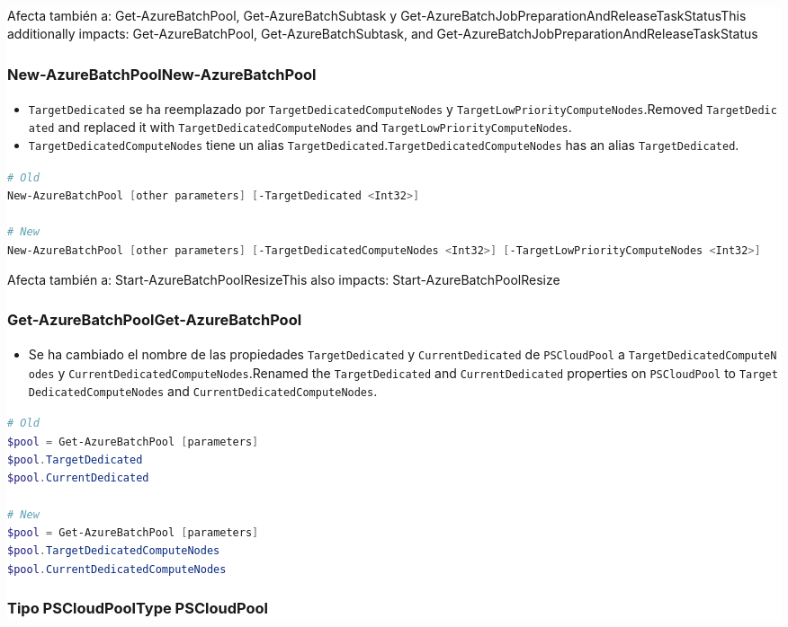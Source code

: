 <span data-ttu-id="7a0db-144">Afecta también a: Get-AzureBatchPool, Get-AzureBatchSubtask y Get-AzureBatchJobPreparationAndReleaseTaskStatus</span><span class="sxs-lookup"><span data-stu-id="7a0db-144">This additionally impacts: Get-AzureBatchPool, Get-AzureBatchSubtask, and Get-AzureBatchJobPreparationAndReleaseTaskStatus</span></span>

### <a name="new-azurebatchpool"></a><span data-ttu-id="7a0db-145">**New-AzureBatchPool**</span><span class="sxs-lookup"><span data-stu-id="7a0db-145">**New-AzureBatchPool**</span></span>
 - <span data-ttu-id="7a0db-146">`TargetDedicated` se ha reemplazado por `TargetDedicatedComputeNodes` y `TargetLowPriorityComputeNodes`.</span><span class="sxs-lookup"><span data-stu-id="7a0db-146">Removed `TargetDedicated` and replaced it with `TargetDedicatedComputeNodes` and `TargetLowPriorityComputeNodes`.</span></span>
 - <span data-ttu-id="7a0db-147">`TargetDedicatedComputeNodes` tiene un alias `TargetDedicated`.</span><span class="sxs-lookup"><span data-stu-id="7a0db-147">`TargetDedicatedComputeNodes` has an alias `TargetDedicated`.</span></span>

```powershell
# Old
New-AzureBatchPool [other parameters] [-TargetDedicated <Int32>]

# New
New-AzureBatchPool [other parameters] [-TargetDedicatedComputeNodes <Int32>] [-TargetLowPriorityComputeNodes <Int32>]
```

<span data-ttu-id="7a0db-148">Afecta también a: Start-AzureBatchPoolResize</span><span class="sxs-lookup"><span data-stu-id="7a0db-148">This also impacts: Start-AzureBatchPoolResize</span></span>

### <a name="get-azurebatchpool"></a><span data-ttu-id="7a0db-149">**Get-AzureBatchPool**</span><span class="sxs-lookup"><span data-stu-id="7a0db-149">**Get-AzureBatchPool**</span></span>
 - <span data-ttu-id="7a0db-150">Se ha cambiado el nombre de las propiedades `TargetDedicated` y `CurrentDedicated` de `PSCloudPool` a `TargetDedicatedComputeNodes` y `CurrentDedicatedComputeNodes`.</span><span class="sxs-lookup"><span data-stu-id="7a0db-150">Renamed the `TargetDedicated` and `CurrentDedicated` properties on `PSCloudPool` to `TargetDedicatedComputeNodes` and `CurrentDedicatedComputeNodes`.</span></span>

```powershell
# Old
$pool = Get-AzureBatchPool [parameters]
$pool.TargetDedicated
$pool.CurrentDedicated

# New
$pool = Get-AzureBatchPool [parameters]
$pool.TargetDedicatedComputeNodes
$pool.CurrentDedicatedComputeNodes
```

### <a name="type-pscloudpool"></a><span data-ttu-id="7a0db-151">**Tipo PSCloudPool**</span><span class="sxs-lookup"><span data-stu-id="7a0db-151">**Type PSCloudPool**</span></span>

